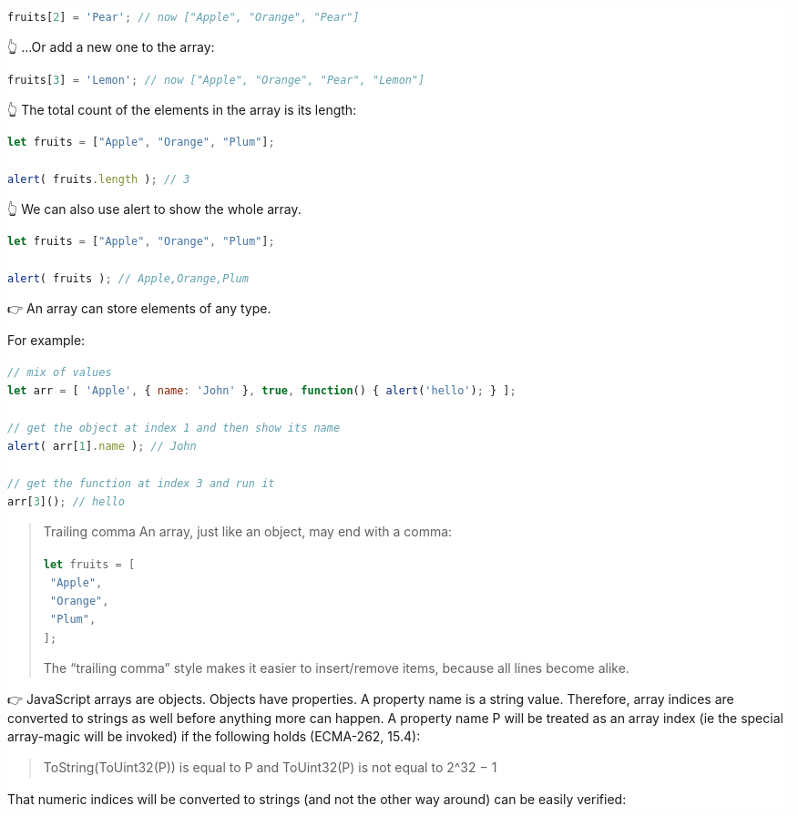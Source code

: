 ```js
fruits[2] = 'Pear'; // now ["Apple", "Orange", "Pear"]
```

👆 …Or add a new one to the array:

```js
fruits[3] = 'Lemon'; // now ["Apple", "Orange", "Pear", "Lemon"]
```
👆 The total count of the elements in the array is its length:

```js
let fruits = ["Apple", "Orange", "Plum"];

alert( fruits.length ); // 3
```
👆 We can also use alert to show the whole array.

```js
let fruits = ["Apple", "Orange", "Plum"];

alert( fruits ); // Apple,Orange,Plum
```

👉 An array can store elements of any type.

For example:

```js
// mix of values
let arr = [ 'Apple', { name: 'John' }, true, function() { alert('hello'); } ];

// get the object at index 1 and then show its name
alert( arr[1].name ); // John

// get the function at index 3 and run it
arr[3](); // hello
```

>Trailing comma
>An array, just like an object, may end with a comma:
>```js
>let fruits = [
>  "Apple",
>  "Orange",
>  "Plum",
>];
>```
>The “trailing comma” style makes it easier to insert/remove items, because all lines become alike.

👉 JavaScript arrays are objects. Objects have properties. A property name is a string value. Therefore, array indices are converted to strings as well before anything more can happen. A property name P will be treated as an array index (ie the special array-magic will be invoked) if the following holds (ECMA-262, 15.4):

>ToString(ToUint32(P)) is equal to P and ToUint32(P) is not equal to 2^32 − 1

That numeric indices will be converted to strings (and not the other way around) can be easily verified:
